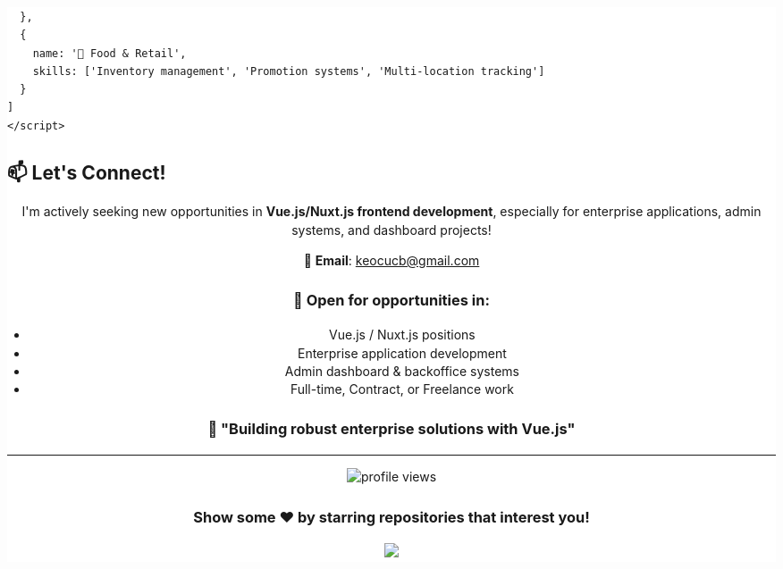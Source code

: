 ```vue
  },
  { 
    name: '🍔 Food & Retail',
    skills: ['Inventory management', 'Promotion systems', 'Multi-location tracking']
  }
]
</script>
```

## 📫 Let's Connect!

<div align="center">

I'm actively seeking new opportunities in **Vue.js/Nuxt.js frontend development**, especially for enterprise applications, admin systems, and dashboard projects!

📧 **Email**: keocucb@gmail.com 



### 💼 Open for opportunities in:
- Vue.js / Nuxt.js positions
- Enterprise application development
- Admin dashboard & backoffice systems
- Full-time, Contract, or Freelance work

### 💬 "Building robust enterprise solutions with Vue.js"

</div>

---

<div align="center">
  <img src="https://komarev.com/ghpvc/?username=realoek&label=Profile%20Views&color=4FC08D&style=flat" alt="profile views" />
  
  ### Show some ❤️ by starring repositories that interest you!
  
  <img src="https://capsule-render.vercel.app/api?type=waving&color=gradient&height=100&section=footer" />
</div>
